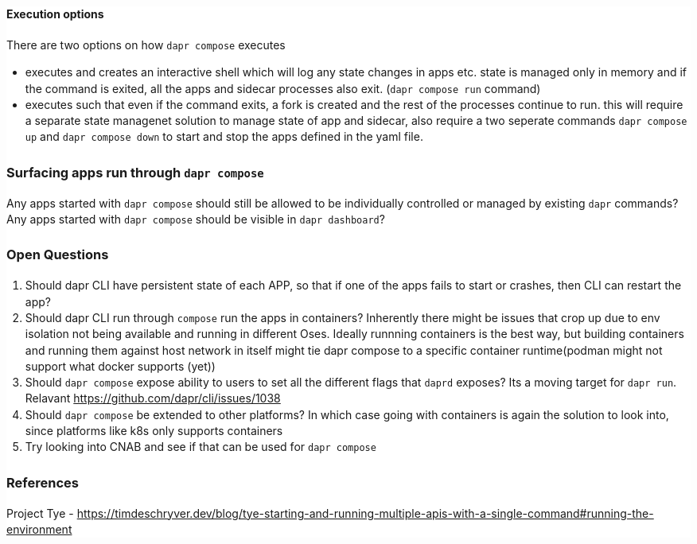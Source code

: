 #### Execution options
There are two options on how `dapr compose` executes 
- executes and creates an interactive shell which will log any state changes in apps etc. state is managed only in memory and if the command is exited, all the apps and sidecar processes also exit. (`dapr compose run` command)
- executes such that even if the command exits, a fork is created and the rest of the processes continue to run. this will require a separate state managenet solution to manage state of app and sidecar, also require a two seperate commands `dapr compose up` and `dapr compose down` to start and stop the apps defined in the yaml file. 

### Surfacing apps run through `dapr compose`

Any apps started with `dapr compose` should still be allowed to be individually controlled or managed by existing `dapr` commands? 
Any apps started with `dapr compose` should be visible in `dapr dashboard`?

### Open Questions
1. Should dapr CLI have persistent state of each APP, so that if one of the apps fails to start or crashes, then CLI can restart the app?
1. Should dapr CLI run through `compose` run the apps in containers? Inherently there might be issues that crop up due to env isolation not being available and running in different Oses. Ideally runnning containers is the best way, but building containers and running them against host network in itself might tie dapr compose to a specific container runtime(podman might not support what docker supports (yet))
1. Should `dapr compose` expose ability to users to set all the different flags that `daprd` exposes? Its a moving target for `dapr run`. Relavant https://github.com/dapr/cli/issues/1038
1. Should `dapr compose` be extended to other platforms? In which case going with containers is again the solution to look into, since platforms like k8s only supports containers 
1. Try looking into CNAB and see if that can be used for `dapr compose`

### References 
Project Tye - https://timdeschryver.dev/blog/tye-starting-and-running-multiple-apis-with-a-single-command#running-the-environment
